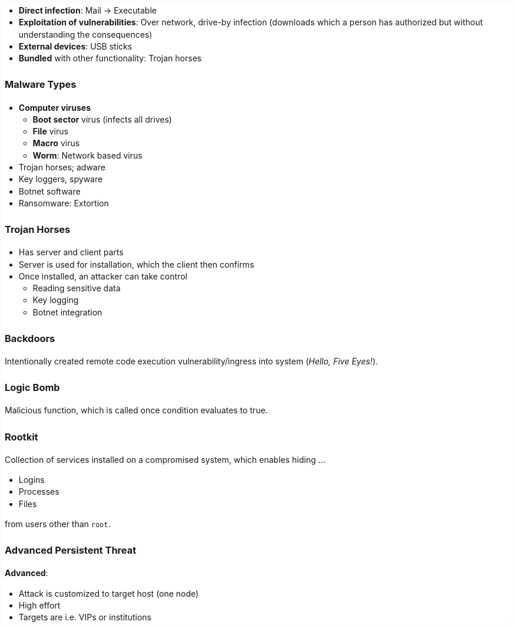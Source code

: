- **Direct infection**: Mail → Executable
- **Exploitation of vulnerabilities**: Over network, drive-by infection (downloads which a person has authorized but without understanding the consequences)
- **External devices**: USB sticks
- **Bundled** with other functionality: Trojan horses

### Malware Types

- **Computer viruses**
  - **Boot sector** virus (infects all drives)
  - **File** virus
  - **Macro** virus
  - **Worm**: Network based virus
- Trojan horses; adware
- Key loggers, spyware
- Botnet software
- Ransomware: Extortion

### Trojan Horses

- Has server and client parts
- Server is used for installation, which the client then confirms
- Once installed, an attacker can take control
  - Reading sensitive data
  - Key logging
  - Botnet integration

### Backdoors

Intentionally created remote code execution vulnerability/ingress into system (_Hello, Five Eyes!_).

### Logic Bomb

Malicious function, which is called once condition evaluates to true.

### Rootkit

Collection of services installed on a compromised system, which enables hiding ...

- Logins
- Processes
- Files

from users other than `root`.

### Advanced Persistent Threat

**Advanced**:

- Attack is customized to target host (one node)
- High effort
- Targets are i.e. VIPs or institutions
